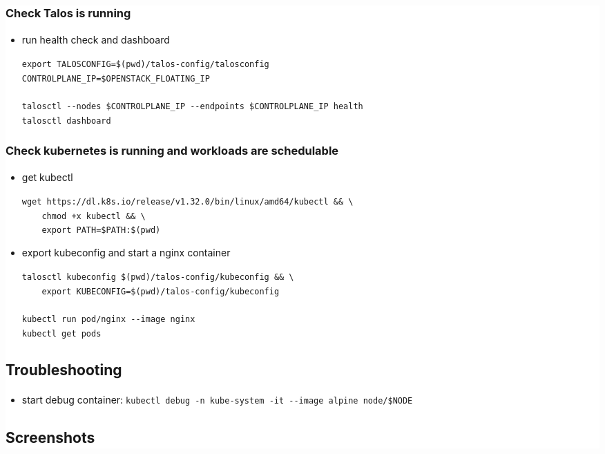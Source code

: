 ### Check Talos is running
* run health check and dashboard
    ```
    export TALOSCONFIG=$(pwd)/talos-config/talosconfig
    CONTROLPLANE_IP=$OPENSTACK_FLOATING_IP

    talosctl --nodes $CONTROLPLANE_IP --endpoints $CONTROLPLANE_IP health
    talosctl dashboard
    ```

### Check kubernetes is running and workloads are schedulable
* get kubectl
    ```
    wget https://dl.k8s.io/release/v1.32.0/bin/linux/amd64/kubectl && \
        chmod +x kubectl && \
        export PATH=$PATH:$(pwd)
    ```
* export kubeconfig and start a nginx container
    ```
    talosctl kubeconfig $(pwd)/talos-config/kubeconfig && \
        export KUBECONFIG=$(pwd)/talos-config/kubeconfig

    kubectl run pod/nginx --image nginx
    kubectl get pods
    ```

## Troubleshooting
* start debug container: `kubectl debug -n kube-system -it --image alpine node/$NODE`

## Screenshots